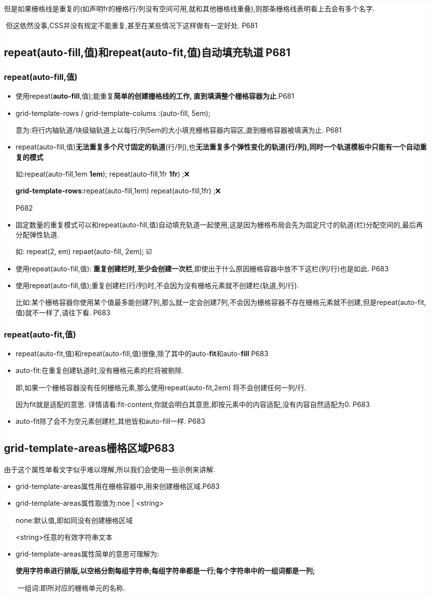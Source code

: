   ​    但是如果栅格线是重复的(如声明fr的栅格行/列没有空间可用,就和其他栅格线重叠),则那条栅格线表明看上去会有多个名字.
  
  ​    但这依然没事,CSS并没有规定不能重复,甚至在某些情况下这样做有一定好处. P681

## repeat(auto-fill,值)和repeat(auto-fit,值)自动填充轨道 P681

### repeat(auto-fill,值)

- 使用repeat(**auto-fill**,值);能重复**简单的创建栅格线的工作, 直到填满整个栅格容器为止**.P681

- grid-template-rows / grid-template-colums :(auto-fill, 5em); 
  
  意为:将行内轴轨道/块级轴轨道上以每行/列5em的大小填充栅格容器内容区,直到栅格容器被填满为止. P681

- repeat(auto-fill,值)**无法重复多个尺寸固定的轨道**(行/列),也**无法重复多个弹性变化的轨道(行/列),同时一个轨道模板中只能有一个自动重复的模式**
  
  如:repeat(auto-fill,1em **1em**); repeat(auto-fill,1fr **1fr**) ​;:x:
  
  **grid-template-rows**:repeat(auto-fill,1em)  repeat(auto-fill,1fr) ;:x:
  
  P682

- 固定数量的重复模式可以和repeat(auto-fill,值)自动填充轨道一起使用,这是因为栅格布局会先为固定尺寸的轨道(栏)分配空间的,最后再分配弹性轨道.
  
  如: repeat(2, em) repaet(auto-fill, 2em); :ballot_box_with_check:

- 使用repeat(auto-fill,值): **重复创建栏时,至少会创建一次栏**,即使出于什么原因栅格容器中放不下这栏(列/行)也是如此. P683

- 使用repeat(auto-fill,值);重复创建栏(行/列)时,不会因为没有栅格元素就不创建栏(轨道,列/行).
  
  比如:某个栅格容器你使用某个值最多能创建7列,那么就一定会创建7列,不会因为栅格容器不存在栅格元素就不创建,但是repeat(auto-fit,值)就不一样了,请往下看. P683

### repeat(auto-fit,值)

- repeat(auto-fit,值)和repeat(auto-fill,值)很像,除了其中的auto-**fit**和auto-**fill** P683

- auto-fit:在重复创建轨道时,没有栅格元素的栏将被剔除.
  
  即,如果一个栅格容器没有任何栅格元素,那么使用repeat(auto-fit,2em) 将不会创建任何一列/行.
  
  因为fit就是适配的意思. 详情请看:fit-content,你就会明白其意思,即按元素中的内容适配,没有内容自然适配为0. P683

- auto-fit除了会不为空元素创建栏,其他皆和auto-fill一样. P683

## grid-template-areas栅格区域P683

由于这个属性单看文字似乎难以理解,所以我们会使用一些示例来讲解.

- grid-template-areas属性用在栅格容器中,用来创建栅格区域.P683

- grid-template-areas属性取值为:noe | \<string>
  
  none:默认值,即如同没有创建栅格区域
  
  \<string>任意的有效字符串文本

- grid-template-areas属性简单的意思可理解为: 
  
  ​    **使用字符串进行排版,以空格分割每组字符串;每组字符串都是一行;每个字符串中的一组词都是一列;**
  
  ​        一组词:即所对应的栅格单元的名称.
  